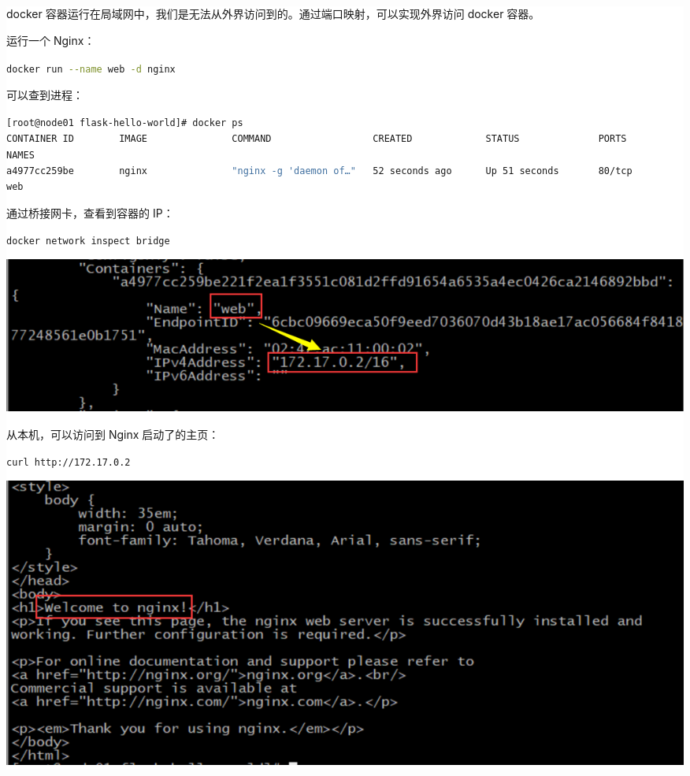 docker 容器运行在局域网中，我们是无法从外界访问到的。通过端口映射，可以实现外界访问 docker 容器。

运行一个 Nginx：

```bash
docker run --name web -d nginx
```

可以查到进程：

```bash
[root@node01 flask-hello-world]# docker ps
CONTAINER ID        IMAGE               COMMAND                  CREATED             STATUS              PORTS               NAMES
a4977cc259be        nginx               "nginx -g 'daemon of…"   52 seconds ago      Up 51 seconds       80/tcp              web
```

通过桥接网卡，查看到容器的 IP：

```bash
docker network inspect bridge
```

![1588174594813](docker-network.assets/1588174594813.png)

从本机，可以访问到 Nginx 启动了的主页：

```
curl http://172.17.0.2
```

![1588174675787](docker-network.assets/1588174675787.png)
